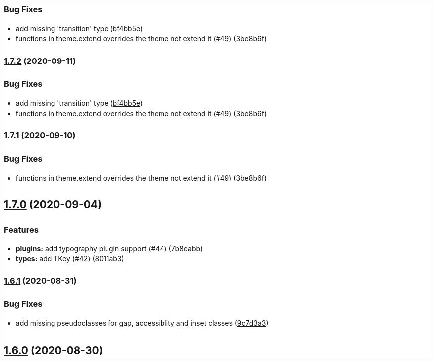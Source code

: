 ### Bug Fixes

- add missing 'transition' type ([bf4bb5e](https://github.com/muhammadsammy/tailwindcss-classnames/commit/bf4bb5ed16c7a758a9f362efd8ee4b6748e47753))
- functions in theme.extend overrides the theme not extend it ([#49](https://github.com/muhammadsammy/tailwindcss-classnames/issues/49)) ([3be8b6f](https://github.com/muhammadsammy/tailwindcss-classnames/commit/3be8b6f9678e8560ee89f8b686f3ff0bdbcc11fe))

### [1.7.2](https://github.com/muhammadsammy/tailwindcss-classnames/compare/v1.6.1...v1.7.2) (2020-09-11)

### Bug Fixes

- add missing 'transition' type ([bf4bb5e](https://github.com/muhammadsammy/tailwindcss-classnames/commit/bf4bb5ed16c7a758a9f362efd8ee4b6748e47753))
- functions in theme.extend overrides the theme not extend it ([#49](https://github.com/muhammadsammy/tailwindcss-classnames/issues/49)) ([3be8b6f](https://github.com/muhammadsammy/tailwindcss-classnames/commit/3be8b6f9678e8560ee89f8b686f3ff0bdbcc11fe))

### [1.7.1](https://github.com/muhammadsammy/tailwindcss-classnames/compare/v1.6.1...v1.7.1) (2020-09-10)

### Bug Fixes

- functions in theme.extend overrides the theme not extend it ([#49](https://github.com/muhammadsammy/tailwindcss-classnames/issues/49)) ([3be8b6f](https://github.com/muhammadsammy/tailwindcss-classnames/commit/3be8b6f9678e8560ee89f8b686f3ff0bdbcc11fe))

## [1.7.0](https://github.com/muhammadsammy/tailwindcss-classnames/compare/v1.6.1...v1.7.0) (2020-09-04)

### Features

- **plugins:** add typography plugin support ([#44](https://github.com/muhammadsammy/tailwindcss-classnames/issues/44)) ([7b8eabb](https://github.com/muhammadsammy/tailwindcss-classnames/commit/7b8eabbbdba03132e97bc400f0181c77a5c96cf3))
- **types:** add TKey ([#42](https://github.com/muhammadsammy/tailwindcss-classnames/issues/42)) ([8011ab3](https://github.com/muhammadsammy/tailwindcss-classnames/commit/8011ab3d279fda7920cea4c0445ae5ff977bf841))

### [1.6.1](https://github.com/muhammadsammy/tailwindcss-classnames/compare/v1.6.0...v1.6.1) (2020-08-31)

### Bug Fixes

- add missing pseudoclasses for gap, accessiblity and inset classes ([9c7d3a3](https://github.com/muhammadsammy/tailwindcss-classnames/commit/9c7d3a329cf6536481e9a0e4f5ef8d2504dee2a2))

## [1.6.0](https://github.com/muhammadsammy/tailwindcss-classnames/compare/v1.4.1...v1.6.0) (2020-08-30)
